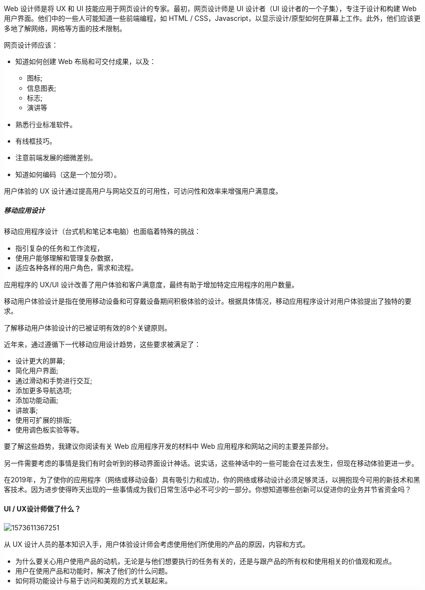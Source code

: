 Web 设计师是将 UX 和 UI 技能应用于网页设计的专家。最初，网页设计师是 UI 设计者（UI 设计者的一个子集），专注于设计和构建 Web 用户界面。他们中的一些人可能知道一些前端编程，如 HTML / CSS，Javascript，以显示设计/原型如何在屏幕上工作。此外，他们应该更多地了解网络，网格等方面的技术限制。

网页设计师应该：

- 知道如何创建 Web 布局和可交付成果，以及：
  - 图标;
  - 信息图表;
  - 标志;
  - 演讲等

- 熟悉行业标准软件。
- 有线框技巧。
- 注意前端发展的细微差别。
- 知道如何编码（这是一个加分项）。

用户体验的 UX 设计通过提高用户与网站交互的可用性，可访问性和效率来增强用户满意度。

##### 移动应用设计

移动应用程序设计（台式机和笔记本电脑）也面临着特殊的挑战：

- 指引复杂的任务和工作流程，
- 使用户能够理解和管理复杂数据，
- 适应各种各样的用户角色，需求和流程。

应用程序的 UX/UI 设计改善了用户体验和客户满意度，最终有助于增加特定应用程序的用户数量。

移动用户体验设计是指在使用移动设备和可穿戴设备期间积极体验的设计。根据具体情况，移动应用程序设计对用户体验提出了独特的要求。

了解移动用户体验设计的已被证明有效的8个关键原则。

近年来，通过遵循下一代移动应用设计趋势，这些要求被满足了：

- 设计更大的屏幕;
- 简化用户界面;
- 通过滑动和手势进行交互;
- 添加更多导航选项;
- 添加功能动画;
- 讲故事;
- 使用可扩展的排版;
- 使用调色板实验等等。

要了解这些趋势，我建议你阅读有关 Web 应用程序开发的材料中 Web 应用程序和网站之间的主要差异部分。

另一件需要考虑的事情是我们有时会听到的移动界面设计神话。说实话，这些神话中的一些可能会在过去发生，但现在移动体验更进一步。

在2019年，为了使你的应用程序（网络或移动设备）具有吸引力和成功，你的网络或移动设计必须足够灵活，以拥抱现今可用的新技术和黑客技术。因为进步使得昨天出现的一些事情成为我们日常生活中必不可少的一部分。你想知道哪些创新可以促进你的业务并节省资金吗？

#### UI / UX设计师做了什么？

![1573611367251](/images/blog/ui-ux-010.png)

从 UX 设计人员的基本知识入手，用户体验设计师会考虑使用他们所使用的产品的原因，内容和方式。

- 为什么要关心用户使用产品的动机，无论是与他们想要执行的任务有关的，还是与跟产品的所有权和使用相关的价值观和观点。
- 用户在使用产品和功能时，解决了他们的什么问题。
- 如何将功能设计与易于访问和美观的方式关联起来。

